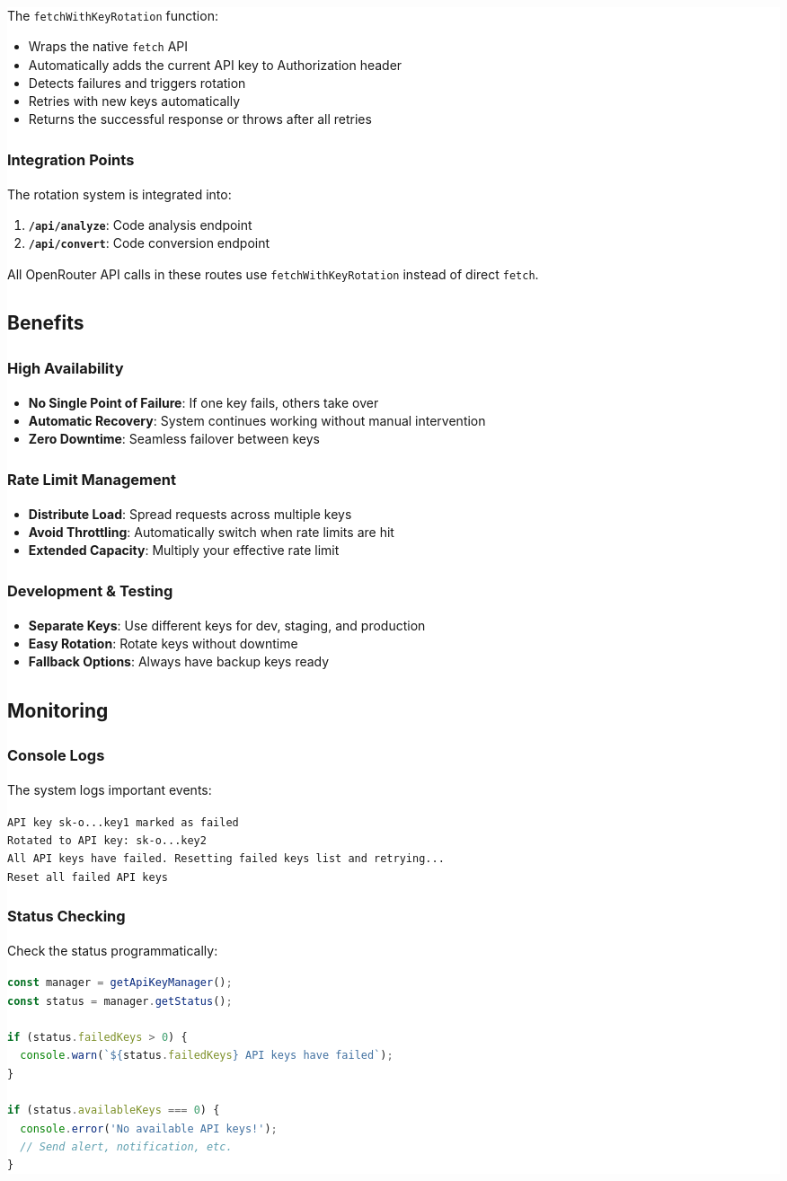 The `fetchWithKeyRotation` function:

- Wraps the native `fetch` API
- Automatically adds the current API key to Authorization header
- Detects failures and triggers rotation
- Retries with new keys automatically
- Returns the successful response or throws after all retries

### Integration Points

The rotation system is integrated into:

1. **`/api/analyze`**: Code analysis endpoint
2. **`/api/convert`**: Code conversion endpoint

All OpenRouter API calls in these routes use `fetchWithKeyRotation` instead of direct `fetch`.

## Benefits

### High Availability
- **No Single Point of Failure**: If one key fails, others take over
- **Automatic Recovery**: System continues working without manual intervention
- **Zero Downtime**: Seamless failover between keys

### Rate Limit Management
- **Distribute Load**: Spread requests across multiple keys
- **Avoid Throttling**: Automatically switch when rate limits are hit
- **Extended Capacity**: Multiply your effective rate limit

### Development & Testing
- **Separate Keys**: Use different keys for dev, staging, and production
- **Easy Rotation**: Rotate keys without downtime
- **Fallback Options**: Always have backup keys ready

## Monitoring

### Console Logs

The system logs important events:

```
API key sk-o...key1 marked as failed
Rotated to API key: sk-o...key2
All API keys have failed. Resetting failed keys list and retrying...
Reset all failed API keys
```

### Status Checking

Check the status programmatically:

```typescript
const manager = getApiKeyManager();
const status = manager.getStatus();

if (status.failedKeys > 0) {
  console.warn(`${status.failedKeys} API keys have failed`);
}

if (status.availableKeys === 0) {
  console.error('No available API keys!');
  // Send alert, notification, etc.
}
```
